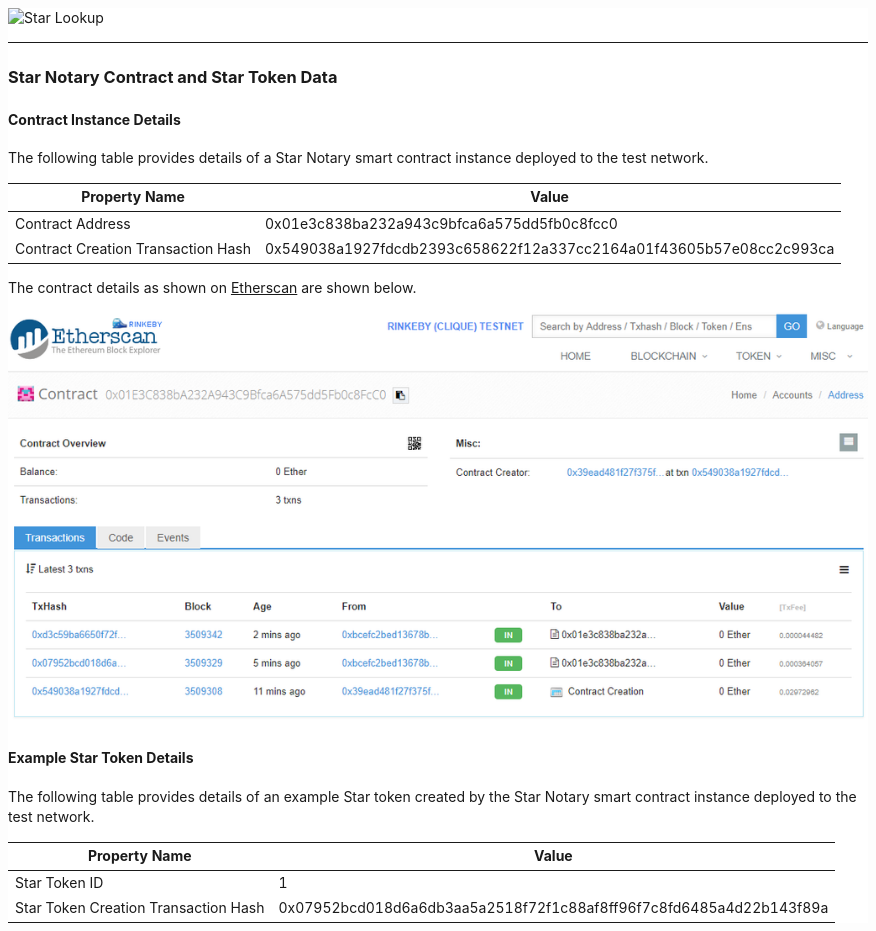 ![Star Lookup](C:\Users\Brandon\decentralized-notary\images\web-lookup-star-1.png)



------

### Star Notary Contract and Star Token Data

#### Contract Instance Details

The following table provides details of a Star Notary smart contract instance deployed to the test network.

| Property Name                      | Value                                                        |
| ---------------------------------- | ------------------------------------------------------------ |
| Contract Address                   | 0x01e3c838ba232a943c9bfca6a575dd5fb0c8fcc0                   |
| Contract Creation Transaction Hash | 0x549038a1927fdcdb2393c658622f12a337cc2164a01f43605b57e08cc2c993ca |



The contract details as shown on [Etherscan](https://rinkeby.etherscan.io/address/0x01e3c838ba232a943c9bfca6a575dd5fb0c8fcc0) are shown below.

![Contract on Etherscan](images/etherscan-contract.png)



#### Example Star Token Details

The following table provides details of an example Star token created by the Star Notary smart contract instance deployed to the test network.

| Property Name                        | Value                                                        |
| ------------------------------------ | ------------------------------------------------------------ |
| Star Token ID                        | 1                                                            |
| Star Token Creation Transaction Hash | 0x07952bcd018d6a6db3aa5a2518f72f1c88af8ff96f7c8fd6485a4d22b143f89a |
